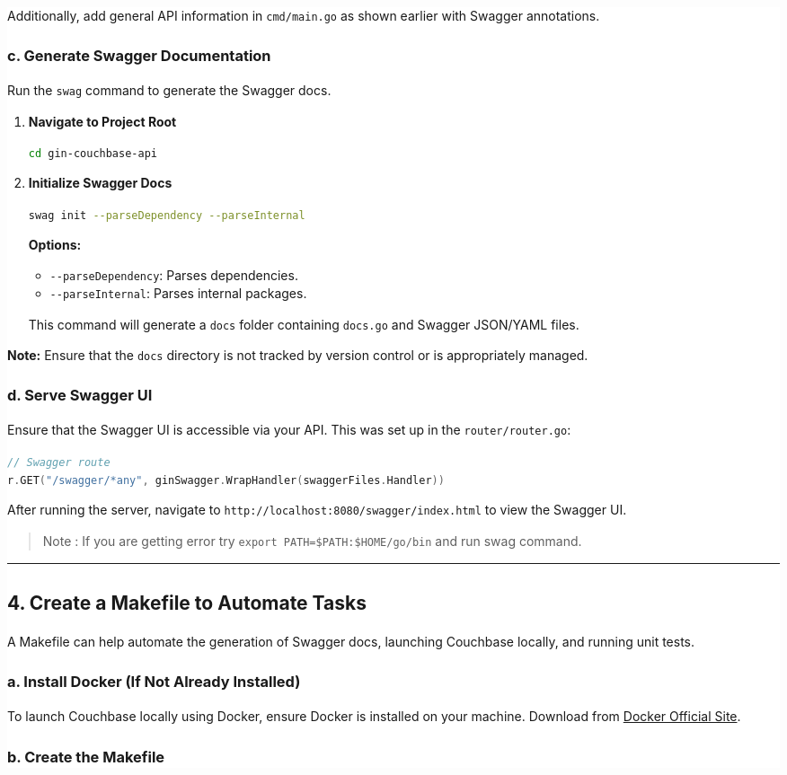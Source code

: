 Additionally, add general API information in `cmd/main.go` as shown earlier with Swagger annotations.

### c. Generate Swagger Documentation

Run the `swag` command to generate the Swagger docs.

1. **Navigate to Project Root**

    ```bash
    cd gin-couchbase-api
    ```

2. **Initialize Swagger Docs**

    ```bash
    swag init --parseDependency --parseInternal
    ```

    **Options:**

    - `--parseDependency`: Parses dependencies.
    - `--parseInternal`: Parses internal packages.

    This command will generate a `docs` folder containing `docs.go` and Swagger JSON/YAML files.

**Note:** Ensure that the `docs` directory is not tracked by version control or is appropriately managed.

### d. Serve Swagger UI

Ensure that the Swagger UI is accessible via your API. This was set up in the `router/router.go`:

```go
// Swagger route
r.GET("/swagger/*any", ginSwagger.WrapHandler(swaggerFiles.Handler))
```

After running the server, navigate to `http://localhost:8080/swagger/index.html` to view the Swagger UI.


> Note : If you are getting error try `export PATH=$PATH:$HOME/go/bin` and run swag command.

---

## 4. Create a Makefile to Automate Tasks

A Makefile can help automate the generation of Swagger docs, launching Couchbase locally, and running unit tests.

### a. Install Docker (If Not Already Installed)

To launch Couchbase locally using Docker, ensure Docker is installed on your machine. Download from [Docker Official Site](https://www.docker.com/get-started).

### b. Create the Makefile
